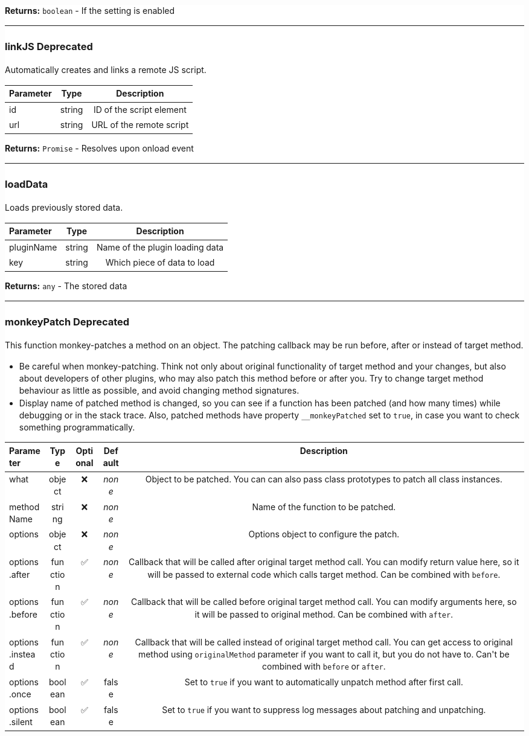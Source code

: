 **Returns:** `boolean` - If the setting is enabled
___

### linkJS <span class="deprecated">Deprecated</span>
Automatically creates and links a remote JS script.

| Parameter |  Type  |       Description      |
|:----------|:------:|:----------------------:|
id|string|ID of the script element
url|string|URL of the remote script

**Returns:** `Promise` - Resolves upon onload event
___

### loadData
Loads previously stored data.

| Parameter |  Type  |       Description      |
|:----------|:------:|:----------------------:|
pluginName|string|Name of the plugin loading data
key|string|Which piece of data to load

**Returns:** `any` - The stored data
___

### monkeyPatch <span class="deprecated">Deprecated</span>
This function monkey-patches a method on an object. The patching callback may be run before, after or instead of target method.

 - Be careful when monkey-patching. Think not only about original functionality of target method and your changes, but also about developers of other plugins, who may also patch this method before or after you. Try to change target method behaviour as little as possible, and avoid changing method signatures.
 - Display name of patched method is changed, so you can see if a function has been patched (and how many times) while debugging or in the stack trace. Also, patched methods have property `__monkeyPatched` set to `true`, in case you want to check something programmatically.

| Parameter |  Type  | Optional | Default |       Description      |
|:----------|:------:|:--------:|:-------:|:----------------------:|
what|object|&#x274C;|*none*|Object to be patched. You can can also pass class prototypes to patch all class instances.
methodName|string|&#x274C;|*none*|Name of the function to be patched.
options|object|&#x274C;|*none*|Options object to configure the patch.
options.after|function|&#x2705;|*none*|Callback that will be called after original target method call. You can modify return value here, so it will be passed to external code which calls target method. Can be combined with `before`.
options.before|function|&#x2705;|*none*|Callback that will be called before original target method call. You can modify arguments here, so it will be passed to original method. Can be combined with `after`.
options.instead|function|&#x2705;|*none*|Callback that will be called instead of original target method call. You can get access to original method using `originalMethod` parameter if you want to call it, but you do not have to. Can't be combined with `before` or `after`.
options.once|boolean|&#x2705;|false|Set to `true` if you want to automatically unpatch method after first call.
options.silent|boolean|&#x2705;|false|Set to `true` if you want to suppress log messages about patching and unpatching.
